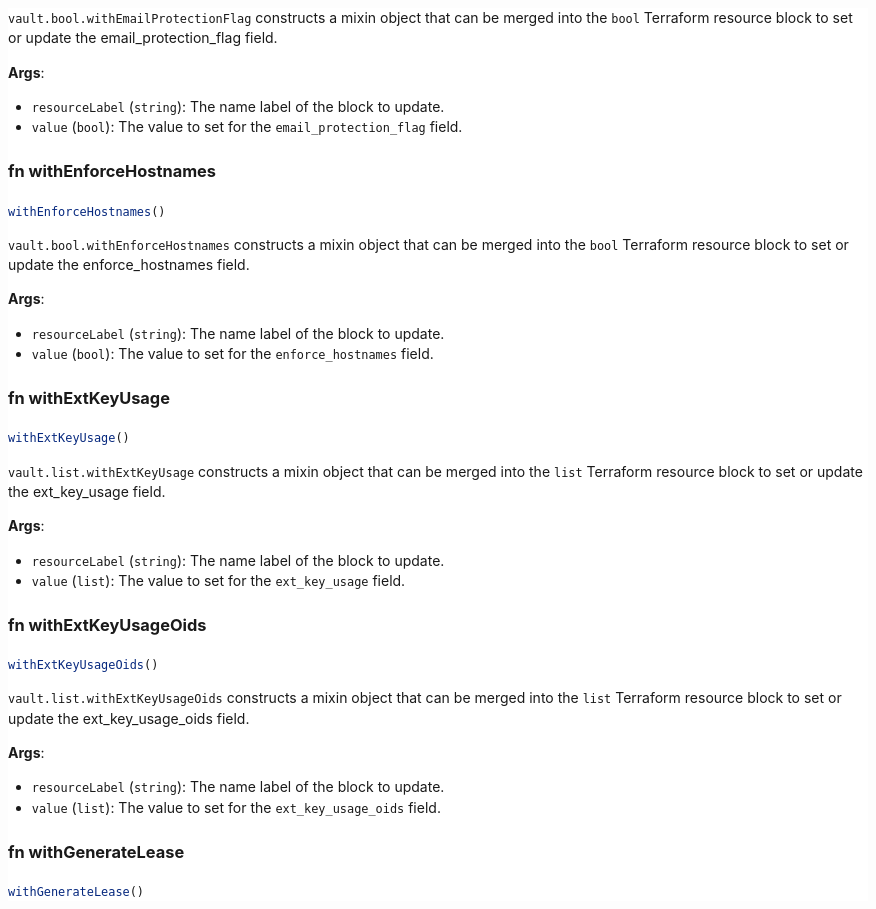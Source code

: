 `vault.bool.withEmailProtectionFlag` constructs a mixin object that can be merged into the `bool`
Terraform resource block to set or update the email_protection_flag field.



**Args**:
  - `resourceLabel` (`string`): The name label of the block to update.
  - `value` (`bool`): The value to set for the `email_protection_flag` field.


### fn withEnforceHostnames

```ts
withEnforceHostnames()
```

`vault.bool.withEnforceHostnames` constructs a mixin object that can be merged into the `bool`
Terraform resource block to set or update the enforce_hostnames field.



**Args**:
  - `resourceLabel` (`string`): The name label of the block to update.
  - `value` (`bool`): The value to set for the `enforce_hostnames` field.


### fn withExtKeyUsage

```ts
withExtKeyUsage()
```

`vault.list.withExtKeyUsage` constructs a mixin object that can be merged into the `list`
Terraform resource block to set or update the ext_key_usage field.



**Args**:
  - `resourceLabel` (`string`): The name label of the block to update.
  - `value` (`list`): The value to set for the `ext_key_usage` field.


### fn withExtKeyUsageOids

```ts
withExtKeyUsageOids()
```

`vault.list.withExtKeyUsageOids` constructs a mixin object that can be merged into the `list`
Terraform resource block to set or update the ext_key_usage_oids field.



**Args**:
  - `resourceLabel` (`string`): The name label of the block to update.
  - `value` (`list`): The value to set for the `ext_key_usage_oids` field.


### fn withGenerateLease

```ts
withGenerateLease()
```
